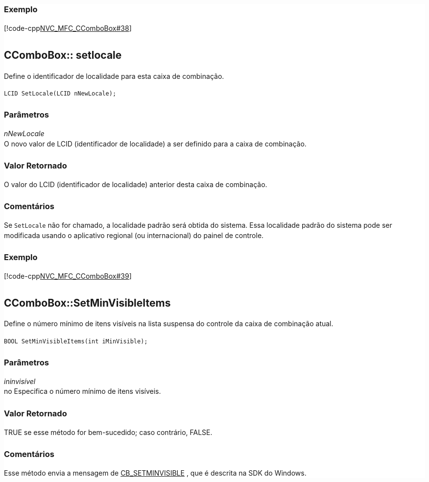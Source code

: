 ### <a name="example"></a>Exemplo

[!code-cpp[NVC_MFC_CComboBox#38](../../mfc/reference/codesnippet/cpp/ccombobox-class_40.cpp)]

## <a name="ccomboboxsetlocale"></a><a name="setlocale"></a> CComboBox:: setlocale

Define o identificador de localidade para esta caixa de combinação.

```
LCID SetLocale(LCID nNewLocale);
```

### <a name="parameters"></a>Parâmetros

*nNewLocale*<br/>
O novo valor de LCID (identificador de localidade) a ser definido para a caixa de combinação.

### <a name="return-value"></a>Valor Retornado

O valor do LCID (identificador de localidade) anterior desta caixa de combinação.

### <a name="remarks"></a>Comentários

Se `SetLocale` não for chamado, a localidade padrão será obtida do sistema. Essa localidade padrão do sistema pode ser modificada usando o aplicativo regional (ou internacional) do painel de controle.

### <a name="example"></a>Exemplo

[!code-cpp[NVC_MFC_CComboBox#39](../../mfc/reference/codesnippet/cpp/ccombobox-class_41.cpp)]

## <a name="ccomboboxsetminvisibleitems"></a><a name="setminvisibleitems"></a> CComboBox::SetMinVisibleItems

Define o número mínimo de itens visíveis na lista suspensa do controle da caixa de combinação atual.

```
BOOL SetMinVisibleItems(int iMinVisible);
```

### <a name="parameters"></a>Parâmetros

*ininvisível*\
no Especifica o número mínimo de itens visíveis.

### <a name="return-value"></a>Valor Retornado

TRUE se esse método for bem-sucedido; caso contrário, FALSE.

### <a name="remarks"></a>Comentários

Esse método envia a mensagem de [CB_SETMINVISIBLE](/windows/win32/Controls/cb-setminvisible) , que é descrita na SDK do Windows.
